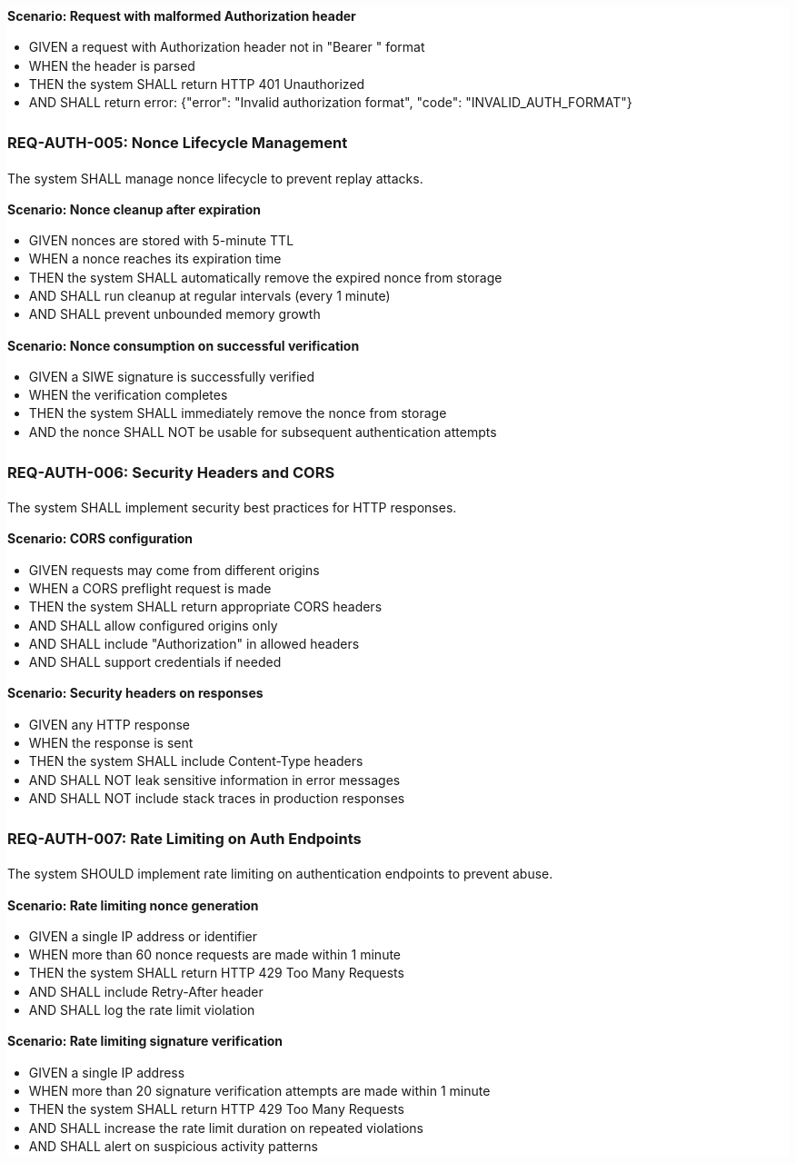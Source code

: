 **Scenario: Request with malformed Authorization header**
- GIVEN a request with Authorization header not in "Bearer <token>" format
- WHEN the header is parsed
- THEN the system SHALL return HTTP 401 Unauthorized
- AND SHALL return error: {"error": "Invalid authorization format", "code": "INVALID_AUTH_FORMAT"}

### REQ-AUTH-005: Nonce Lifecycle Management
The system SHALL manage nonce lifecycle to prevent replay attacks.

**Scenario: Nonce cleanup after expiration**
- GIVEN nonces are stored with 5-minute TTL
- WHEN a nonce reaches its expiration time
- THEN the system SHALL automatically remove the expired nonce from storage
- AND SHALL run cleanup at regular intervals (every 1 minute)
- AND SHALL prevent unbounded memory growth

**Scenario: Nonce consumption on successful verification**
- GIVEN a SIWE signature is successfully verified
- WHEN the verification completes
- THEN the system SHALL immediately remove the nonce from storage
- AND the nonce SHALL NOT be usable for subsequent authentication attempts

### REQ-AUTH-006: Security Headers and CORS
The system SHALL implement security best practices for HTTP responses.

**Scenario: CORS configuration**
- GIVEN requests may come from different origins
- WHEN a CORS preflight request is made
- THEN the system SHALL return appropriate CORS headers
- AND SHALL allow configured origins only
- AND SHALL include "Authorization" in allowed headers
- AND SHALL support credentials if needed

**Scenario: Security headers on responses**
- GIVEN any HTTP response
- WHEN the response is sent
- THEN the system SHALL include Content-Type headers
- AND SHALL NOT leak sensitive information in error messages
- AND SHALL NOT include stack traces in production responses

### REQ-AUTH-007: Rate Limiting on Auth Endpoints
The system SHOULD implement rate limiting on authentication endpoints to prevent abuse.

**Scenario: Rate limiting nonce generation**
- GIVEN a single IP address or identifier
- WHEN more than 60 nonce requests are made within 1 minute
- THEN the system SHALL return HTTP 429 Too Many Requests
- AND SHALL include Retry-After header
- AND SHALL log the rate limit violation

**Scenario: Rate limiting signature verification**
- GIVEN a single IP address
- WHEN more than 20 signature verification attempts are made within 1 minute
- THEN the system SHALL return HTTP 429 Too Many Requests
- AND SHALL increase the rate limit duration on repeated violations
- AND SHALL alert on suspicious activity patterns
